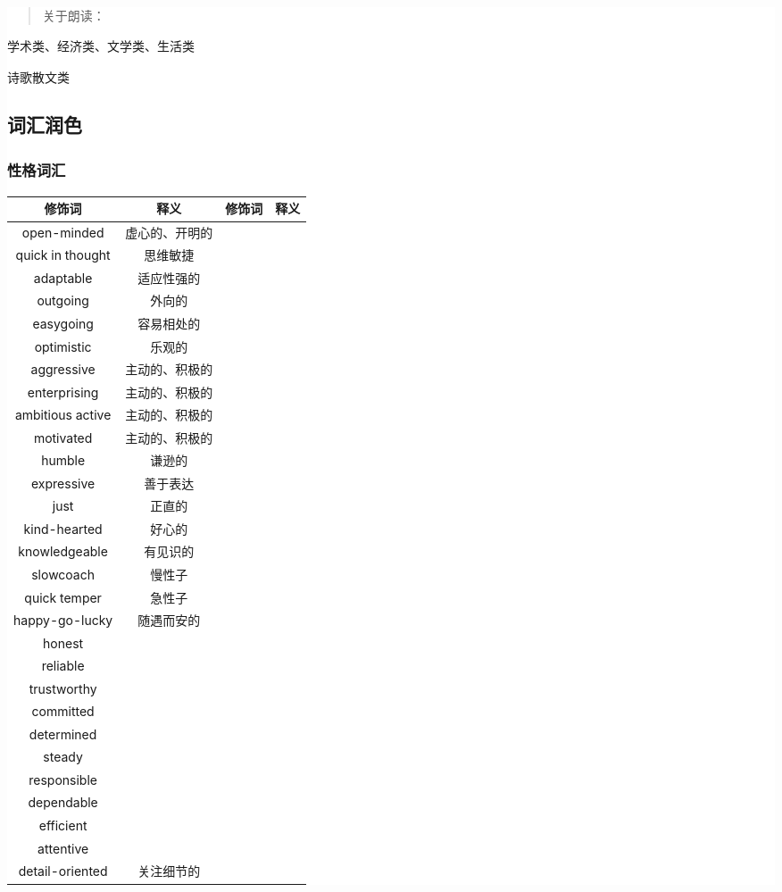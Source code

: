 > 关于朗读：

学术类、经济类、文学类、生活类

诗歌散文类





## 词汇润色

### 性格词汇

|      修饰词      |      释义      | 修饰词 | 释义 |
| :--------------: | :------------: | ------ | ---- |
|   open-minded    | 虚心的、开明的 |        |      |
| quick in thought |    思维敏捷    |        |      |
|    adaptable     |   适应性强的   |        |      |
|     outgoing     |     外向的     |        |      |
|    easygoing     |   容易相处的   |        |      |
|    optimistic    |     乐观的     |        |      |
|    aggressive    | 主动的、积极的 |        |      |
|   enterprising   | 主动的、积极的 |        |      |
| ambitious active | 主动的、积极的 |        |      |
|    motivated     | 主动的、积极的 |        |      |
|      humble      |     谦逊的     |        |      |
|    expressive    |    善于表达    |        |      |
|       just       |     正直的     |        |      |
|   kind-hearted   |     好心的     |        |      |
|  knowledgeable   |    有见识的    |        |      |
|    slowcoach     |     慢性子     |        |      |
|   quick temper   |     急性子     |        |      |
|  happy-go-lucky  |   随遇而安的   |        |      |
|      honest      |                |        |      |
|     reliable     |                |        |      |
|   trustworthy    |                |        |      |
|    committed     |                |        |      |
|    determined    |                |        |      |
|      steady      |                |        |      |
|   responsible    |                |        |      |
|    dependable    |                |        |      |
|    efficient     |                |        |      |
|    attentive     |                |        |      |
| detail-oriented  |   关注细节的   |        |      |
